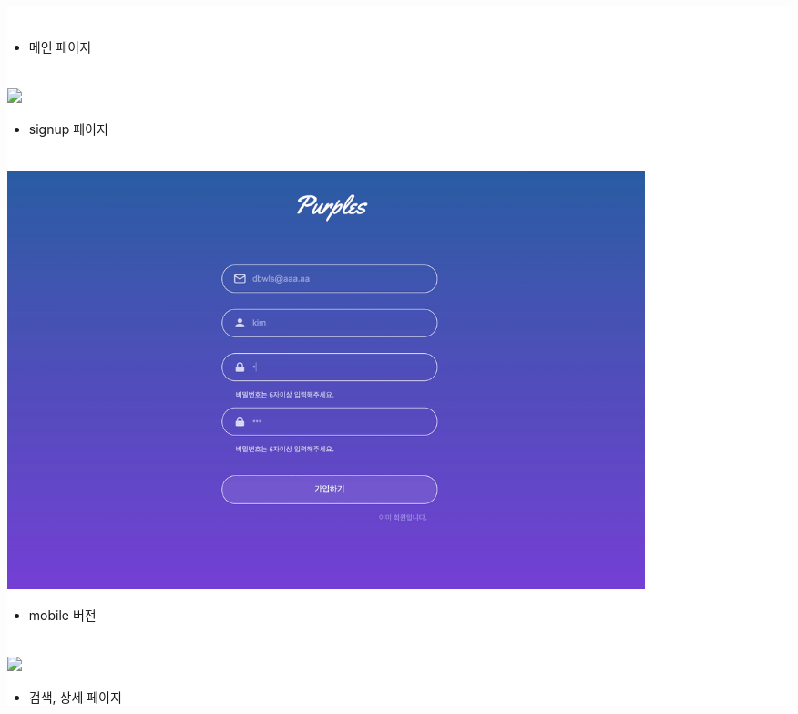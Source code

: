 <br>

- 메인 페이지

<br>

<img src="https://github.com/jellybrown/Purples-sns/blob/master/sns-post.gif" width="700">

<br>

- signup 페이지

<br>

<img src="https://github.com/jellybrown/Purples-sns/blob/master/sns-signup.gif" width="700">

<br>

- mobile 버전

<br>

<img src="https://github.com/jellybrown/Purples-sns/blob/master/sns-mobile.gif" width="500">

<br>

- 검색, 상세 페이지
